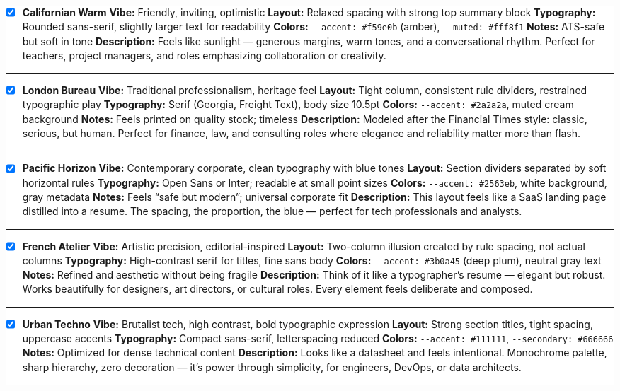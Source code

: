 
- [x] **Californian Warm**
      **Vibe:** Friendly, inviting, optimistic
      **Layout:** Relaxed spacing with strong top summary block
      **Typography:** Rounded sans-serif, slightly larger text for readability
      **Colors:** `--accent: #f59e0b` (amber), `--muted: #fff8f1`
      **Notes:** ATS-safe but soft in tone
      **Description:** Feels like sunlight — generous margins, warm tones, and a conversational rhythm. Perfect for teachers, project managers, and roles emphasizing collaboration or creativity.

---

- [x] **London Bureau**
      **Vibe:** Traditional professionalism, heritage feel
      **Layout:** Tight column, consistent rule dividers, restrained typographic play
      **Typography:** Serif (Georgia, Freight Text), body size 10.5pt
      **Colors:** `--accent: #2a2a2a`, muted cream background
      **Notes:** Feels printed on quality stock; timeless
      **Description:** Modeled after the Financial Times style: classic, serious, but human. Perfect for finance, law, and consulting roles where elegance and reliability matter more than flash.

---

- [x] **Pacific Horizon**
      **Vibe:** Contemporary corporate, clean typography with blue tones
      **Layout:** Section dividers separated by soft horizontal rules
      **Typography:** Open Sans or Inter; readable at small point sizes
      **Colors:** `--accent: #2563eb`, white background, gray metadata
      **Notes:** Feels “safe but modern”; universal corporate fit
      **Description:** This layout feels like a SaaS landing page distilled into a resume. The spacing, the proportion, the blue — perfect for tech professionals and analysts.

---

- [x] **French Atelier**
      **Vibe:** Artistic precision, editorial-inspired
      **Layout:** Two-column illusion created by rule spacing, not actual columns
      **Typography:** High-contrast serif for titles, fine sans body
      **Colors:** `--accent: #3b0a45` (deep plum), neutral gray text
      **Notes:** Refined and aesthetic without being fragile
      **Description:** Think of it like a typographer’s resume — elegant but robust. Works beautifully for designers, art directors, or cultural roles. Every element feels deliberate and composed.

---

- [x] **Urban Techno**
      **Vibe:** Brutalist tech, high contrast, bold typographic expression
      **Layout:** Strong section titles, tight spacing, uppercase accents
      **Typography:** Compact sans-serif, letterspacing reduced
      **Colors:** `--accent: #111111`, `--secondary: #666666`
      **Notes:** Optimized for dense technical content
      **Description:** Looks like a datasheet and feels intentional. Monochrome palette, sharp hierarchy, zero decoration — it’s power through simplicity, for engineers, DevOps, or data architects.

---
